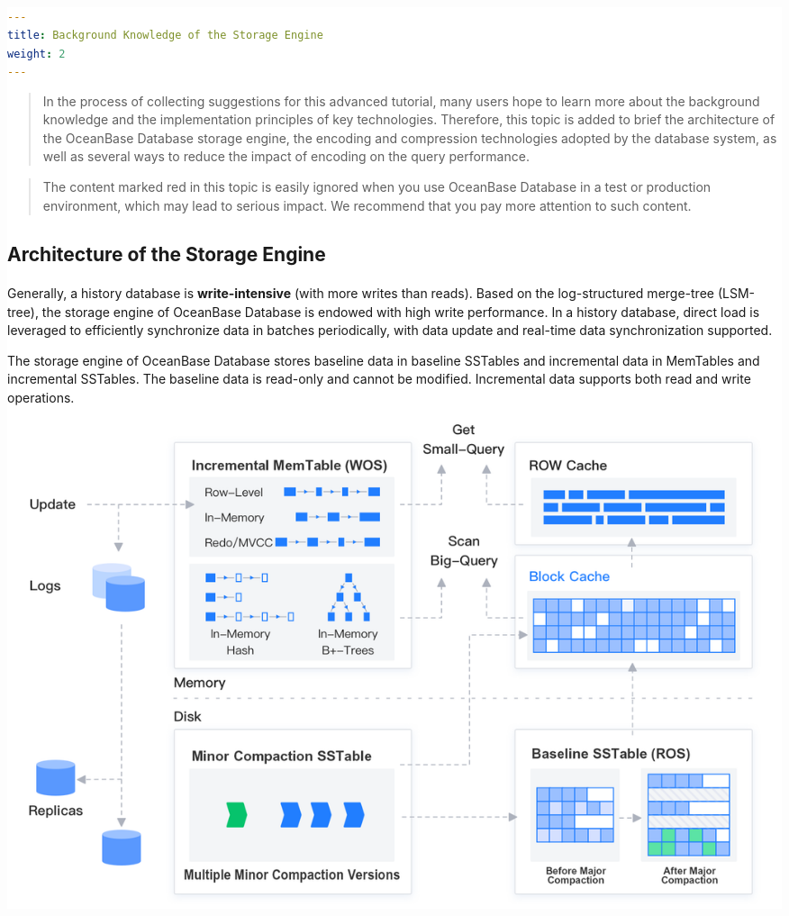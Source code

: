 ```yaml
---
title: Background Knowledge of the Storage Engine
weight: 2
---
```


> In the process of collecting suggestions for this advanced tutorial, many users hope to learn more about the background knowledge and the implementation principles of key technologies. Therefore, this topic is added to brief the architecture of the OceanBase Database storage engine, the encoding and compression technologies adopted by the database system, as well as several ways to reduce the impact of encoding on the query performance.

> The content marked red in this topic is easily ignored when you use OceanBase Database in a test or production environment, which may lead to serious impact. We recommend that you pay more attention to such content.

## Architecture of the Storage Engine

Generally, a history database is **write-intensive** (with more writes than reads). Based on the log-structured merge-tree (LSM-tree), the storage engine of OceanBase Database is endowed with high write performance. In a history database, direct load is leveraged to efficiently synchronize data in batches periodically, with data update and real-time data synchronization supported.

The storage engine of OceanBase Database stores baseline data in baseline SSTables and incremental data in MemTables and incremental SSTables. The baseline data is read-only and cannot be modified. Incremental data supports both read and write operations.

![image](/img/user_manual/operation_and_maintenance/en-US/scenario_best_practices/chapter_02_archive_database/02_background_knowledge/001.png)
